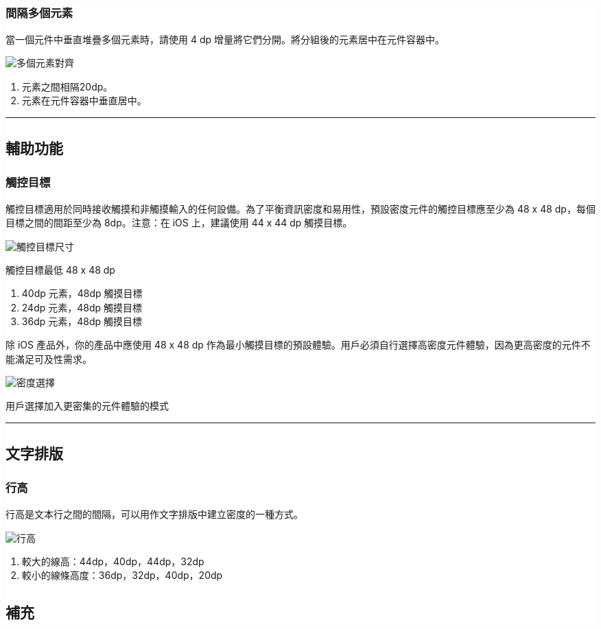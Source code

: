 ### 間隔多個元素

當一個元件中垂直堆疊多個元素時，請使用 4 dp 增量將它們分開。將分組後的元素居中在元件容器中。

![多個元素對齊](https://lh3.googleusercontent.com/fNqSz2TtY88pohUZCqUITIrKkUTOns3l1_BRYwAIPi5FtLyZeowQK-udOP8V2sNC24WngAGgaIzAH3-LCmRgpHBv7V1rPxoY96D8Bng=w1064-v0)

<ol class="anotation">
   <li>元素之間相隔20dp。</li>
   <li>元素在元件容器中垂直居中。</li>
</ol>

---

## 輔助功能

### 觸控目標

觸控目標適用於同時接收觸摸和非觸摸輸入的任何設備。為了平衡資訊密度和易用性，預設密度元件的觸控目標應至少為 48 x 48 dp，每個目標之間的間距至少為 8dp。注意：在 iOS 上，建議使用 44 x 44 dp 觸摸目標。

![觸控目標尺寸](https://lh3.googleusercontent.com/V4b7XLQEDBFUYzW8euExHdTcg4WljiiOBATYi4b4zpPrfOaNiDsI-K6PtLuLprHF57QmSyEUlnfk2nNbZhc3u3xCwNH44LVJ-j0SnHU=w1064-v0)

<p class="annotation">觸控目標最低 48 x 48 dp</p>

<ol class="annotation">
   <li>40dp 元素，48dp 觸摸目標</li>
   <li>24dp 元素，48dp 觸摸目標</li>
   <li>36dp 元素，48dp 觸摸目標</li>
</ol>

除 iOS 產品外，你的產品中應使用 48 x 48 dp 作為最小觸摸目標的預設體驗。用戶必須自行選擇高密度元件體驗，因為更高密度的元件不能滿足可及性需求。

![密度選擇](https://lh3.googleusercontent.com/7vgBb31tgNlrd9jUFJbfvi4SQ_0rhiyV_9LwyN_z2WRzwGutSausk2oT5ugtrWF-BMo8XB8yf8fZWJA-SAwv-tTzpVpbUEBF36rR=w1064-v0)

<p class="annotation">用戶選擇加入更密集的元件體驗的模式</p>

---

## 文字排版

### 行高

行高是文本行之間的間隔，可以用作文字排版中建立密度的一種方式。

![行高](https://lh3.googleusercontent.com/JauXlbrLtzg79pwiytvDchPnQ6DNPsYMrAxudq4PpdOTzHUho2a85Btxmp-e_DJKTDodXGx0doDyEr4DDpgUMAi6k-kLPCXvCn5LurM=w1064-v0)

<ol class="annotation">
   <li>較大的線高：44dp，40dp，44dp，32dp</li>
   <li>較小的線條高度：36dp，32dp，40dp，20dp</li>
</ol>

## 補充
